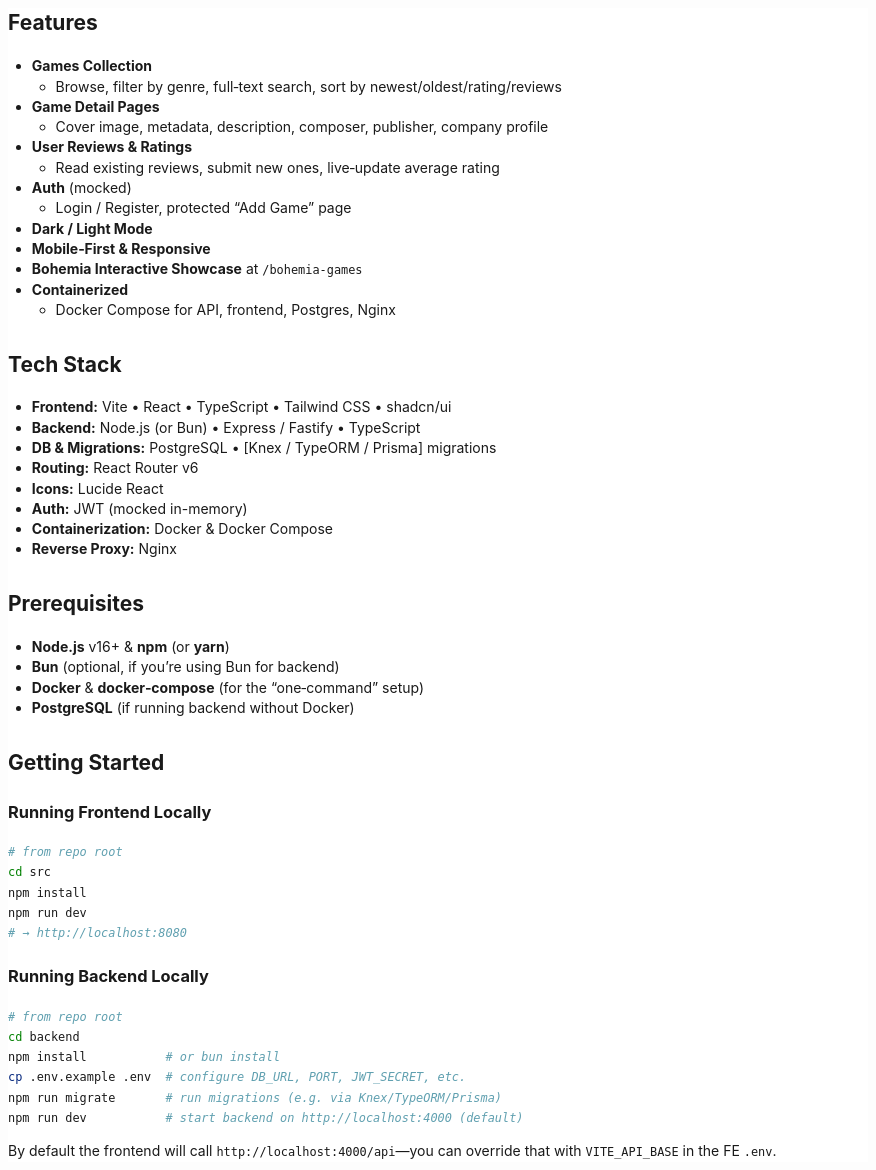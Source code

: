 ## Features
- **Games Collection**  
  - Browse, filter by genre, full‑text search, sort by newest/oldest/rating/reviews  
- **Game Detail Pages**  
  - Cover image, metadata, description, composer, publisher, company profile  
- **User Reviews & Ratings**  
  - Read existing reviews, submit new ones, live‑update average rating  
- **Auth** (mocked)  
  - Login / Register, protected “Add Game” page  
- **Dark / Light Mode**  
- **Mobile‑First & Responsive**  
- **Bohemia Interactive Showcase** at `/bohemia-games`  
- **Containerized**  
  - Docker Compose for API, frontend, Postgres, Nginx  

## Tech Stack
- **Frontend:** Vite • React • TypeScript • Tailwind CSS • shadcn/ui  
- **Backend:** Node.js (or Bun) • Express / Fastify • TypeScript  
- **DB & Migrations:** PostgreSQL • [Knex / TypeORM / Prisma] migrations  
- **Routing:** React Router v6  
- **Icons:** Lucide React  
- **Auth:** JWT (mocked in-memory)  
- **Containerization:** Docker & Docker Compose  
- **Reverse Proxy:** Nginx  

## Prerequisites
- **Node.js** v16+ & **npm** (or **yarn**)  
- **Bun** (optional, if you’re using Bun for backend)  
- **Docker** & **docker‑compose** (for the “one‑command” setup)  
- **PostgreSQL** (if running backend without Docker)  

## Getting Started
### Running Frontend Locally
```bash
# from repo root
cd src
npm install
npm run dev
# → http://localhost:8080
```
### Running Backend Locally
```bash
# from repo root
cd backend
npm install           # or bun install
cp .env.example .env  # configure DB_URL, PORT, JWT_SECRET, etc.
npm run migrate       # run migrations (e.g. via Knex/TypeORM/Prisma)
npm run dev           # start backend on http://localhost:4000 (default)
```
By default the frontend will call `http://localhost:4000/api`—you can override that with `VITE_API_BASE` in the FE `.env`.
